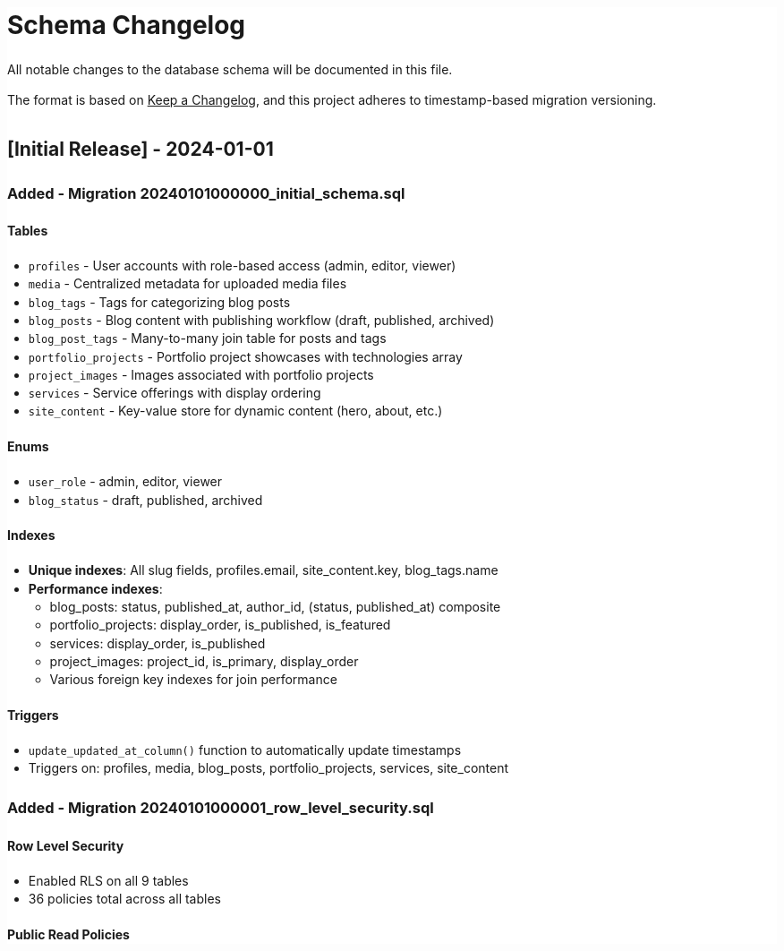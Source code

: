# Schema Changelog

All notable changes to the database schema will be documented in this file.

The format is based on [Keep a Changelog](https://keepachangelog.com/en/1.0.0/),
and this project adheres to timestamp-based migration versioning.

## [Initial Release] - 2024-01-01

### Added - Migration 20240101000000_initial_schema.sql

#### Tables

- `profiles` - User accounts with role-based access (admin, editor, viewer)
- `media` - Centralized metadata for uploaded media files
- `blog_tags` - Tags for categorizing blog posts
- `blog_posts` - Blog content with publishing workflow (draft, published, archived)
- `blog_post_tags` - Many-to-many join table for posts and tags
- `portfolio_projects` - Portfolio project showcases with technologies array
- `project_images` - Images associated with portfolio projects
- `services` - Service offerings with display ordering
- `site_content` - Key-value store for dynamic content (hero, about, etc.)

#### Enums

- `user_role` - admin, editor, viewer
- `blog_status` - draft, published, archived

#### Indexes

- **Unique indexes**: All slug fields, profiles.email, site_content.key, blog_tags.name
- **Performance indexes**:
  - blog_posts: status, published_at, author_id, (status, published_at) composite
  - portfolio_projects: display_order, is_published, is_featured
  - services: display_order, is_published
  - project_images: project_id, is_primary, display_order
  - Various foreign key indexes for join performance

#### Triggers

- `update_updated_at_column()` function to automatically update timestamps
- Triggers on: profiles, media, blog_posts, portfolio_projects, services, site_content

### Added - Migration 20240101000001_row_level_security.sql

#### Row Level Security

- Enabled RLS on all 9 tables
- 36 policies total across all tables

#### Public Read Policies
